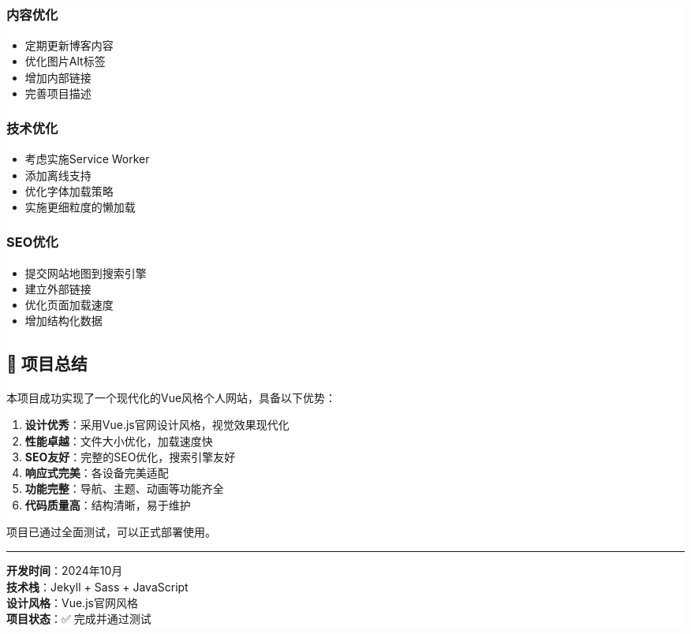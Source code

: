 ### 内容优化
- 定期更新博客内容
- 优化图片Alt标签
- 增加内部链接
- 完善项目描述

### 技术优化
- 考虑实施Service Worker
- 添加离线支持
- 优化字体加载策略
- 实施更细粒度的懒加载

### SEO优化
- 提交网站地图到搜索引擎
- 建立外部链接
- 优化页面加载速度
- 增加结构化数据

## 🎉 项目总结

本项目成功实现了一个现代化的Vue风格个人网站，具备以下优势：

1. **设计优秀**：采用Vue.js官网设计风格，视觉效果现代化
2. **性能卓越**：文件大小优化，加载速度快
3. **SEO友好**：完整的SEO优化，搜索引擎友好
4. **响应式完美**：各设备完美适配
5. **功能完整**：导航、主题、动画等功能齐全
6. **代码质量高**：结构清晰，易于维护

项目已通过全面测试，可以正式部署使用。

---

**开发时间**：2024年10月  
**技术栈**：Jekyll + Sass + JavaScript  
**设计风格**：Vue.js官网风格  
**项目状态**：✅ 完成并通过测试